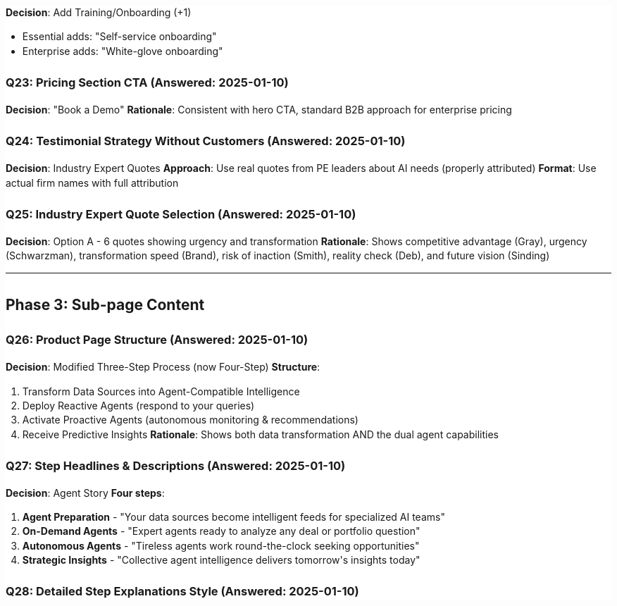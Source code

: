 **Decision**: Add Training/Onboarding (+1)

- Essential adds: "Self-service onboarding"
- Enterprise adds: "White-glove onboarding"

### Q23: Pricing Section CTA (Answered: 2025-01-10)

**Decision**: "Book a Demo"
**Rationale**: Consistent with hero CTA, standard B2B approach for enterprise pricing

### Q24: Testimonial Strategy Without Customers (Answered: 2025-01-10)

**Decision**: Industry Expert Quotes
**Approach**: Use real quotes from PE leaders about AI needs (properly attributed)
**Format**: Use actual firm names with full attribution

### Q25: Industry Expert Quote Selection (Answered: 2025-01-10)

**Decision**: Option A - 6 quotes showing urgency and transformation
**Rationale**: Shows competitive advantage (Gray), urgency (Schwarzman), transformation speed (Brand), risk of inaction (Smith), reality check (Deb), and future vision (Sinding)

---

## Phase 3: Sub-page Content

### Q26: Product Page Structure (Answered: 2025-01-10)

**Decision**: Modified Three-Step Process (now Four-Step)
**Structure**:

1. Transform Data Sources into Agent-Compatible Intelligence
2. Deploy Reactive Agents (respond to your queries)
3. Activate Proactive Agents (autonomous monitoring & recommendations)
4. Receive Predictive Insights
   **Rationale**: Shows both data transformation AND the dual agent capabilities

### Q27: Step Headlines & Descriptions (Answered: 2025-01-10)

**Decision**: Agent Story
**Four steps**:

1. **Agent Preparation** - "Your data sources become intelligent feeds for specialized AI teams"
2. **On-Demand Agents** - "Expert agents ready to analyze any deal or portfolio question"
3. **Autonomous Agents** - "Tireless agents work round-the-clock seeking opportunities"
4. **Strategic Insights** - "Collective agent intelligence delivers tomorrow's insights today"

### Q28: Detailed Step Explanations Style (Answered: 2025-01-10)
